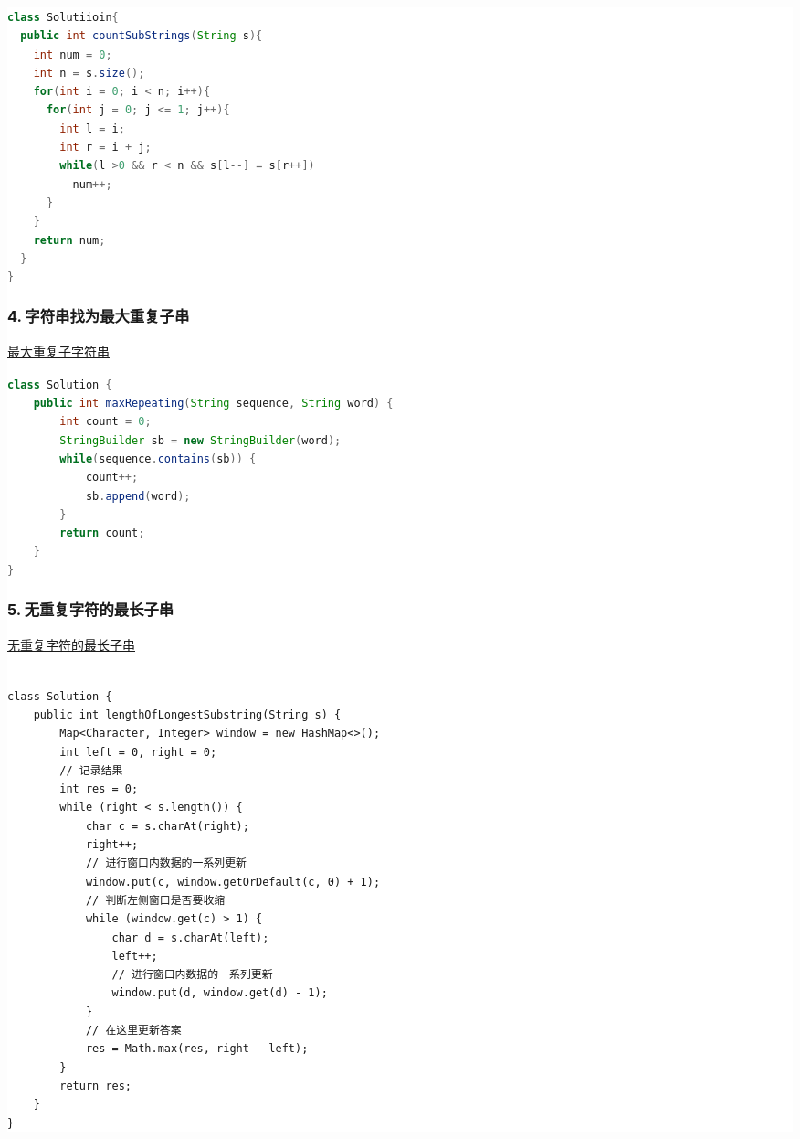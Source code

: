 ```java
class Solutiioin{
  public int countSubStrings(String s){
    int num = 0;
    int n = s.size();
    for(int i = 0; i < n; i++){
      for(int j = 0; j <= 1; j++){
        int l = i;
        int r = i + j;
        while(l >0 && r < n && s[l--] = s[r++])
          num++;
      }
    }
    return num;
  }
}
```

###  4. 字符串找为最大重复子串

[最大重复子字符串](https://leetcode-cn.com/problems/maximum-repeating-substring/)

```java
class Solution {
    public int maxRepeating(String sequence, String word) {
        int count = 0;
        StringBuilder sb = new StringBuilder(word);
        while(sequence.contains(sb)) {
            count++;
            sb.append(word);
        }
        return count;
    }
}
```

### 5.  无重复字符的最长子串

[无重复字符的最长子串](https://leetcode.cn/problems/longest-substring-without-repeating-characters/)

```

class Solution {
    public int lengthOfLongestSubstring(String s) {
        Map<Character, Integer> window = new HashMap<>();
        int left = 0, right = 0;
        // 记录结果
        int res = 0;
        while (right < s.length()) {
            char c = s.charAt(right);
            right++;
            // 进行窗口内数据的一系列更新
            window.put(c, window.getOrDefault(c, 0) + 1);
            // 判断左侧窗口是否要收缩
            while (window.get(c) > 1) {
                char d = s.charAt(left);
                left++;
                // 进行窗口内数据的一系列更新
                window.put(d, window.get(d) - 1);
            }
            // 在这里更新答案
            res = Math.max(res, right - left);
        }
        return res;
    }
}
```